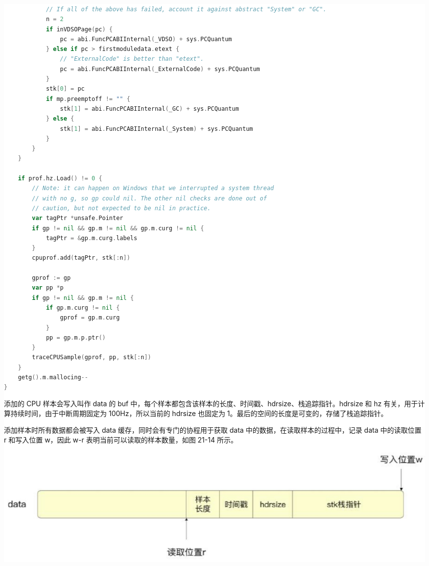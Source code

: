 ```go
			// If all of the above has failed, account it against abstract "System" or "GC".
			n = 2
			if inVDSOPage(pc) {
				pc = abi.FuncPCABIInternal(_VDSO) + sys.PCQuantum
			} else if pc > firstmoduledata.etext {
				// "ExternalCode" is better than "etext".
				pc = abi.FuncPCABIInternal(_ExternalCode) + sys.PCQuantum
			}
			stk[0] = pc
			if mp.preemptoff != "" {
				stk[1] = abi.FuncPCABIInternal(_GC) + sys.PCQuantum
			} else {
				stk[1] = abi.FuncPCABIInternal(_System) + sys.PCQuantum
			}
		}
	}

	if prof.hz.Load() != 0 {
		// Note: it can happen on Windows that we interrupted a system thread
		// with no g, so gp could nil. The other nil checks are done out of
		// caution, but not expected to be nil in practice.
		var tagPtr *unsafe.Pointer
		if gp != nil && gp.m != nil && gp.m.curg != nil {
			tagPtr = &gp.m.curg.labels
		}
		cpuprof.add(tagPtr, stk[:n])

		gprof := gp
		var pp *p
		if gp != nil && gp.m != nil {
			if gp.m.curg != nil {
				gprof = gp.m.curg
			}
			pp = gp.m.p.ptr()
		}
		traceCPUSample(gprof, pp, stk[:n])
	}
	getg().m.mallocing--
}
```

添加的 CPU 样本会写入叫作 data 的 buf 中，每个样本都包含该样本的长度、时间戳、hdrsize、栈追踪指针。hdrsize 和 hz 有关，用于计算持续时间，由于中断周期固定为 100Hz，所以当前的 hdrsize 也固定为 1。最后的空间的长度是可变的，存储了栈追踪指针。

添加样本时所有数据都会被写入 data 缓存，同时会有专门的协程用于获取 data 中的数据，在读取样本的过程中，记录 data 中的读取位置 r 和写入位置 w，因此 w-r 表明当前可以读取的样本数量，如图 21-14 所示。

![](../../../../assets/images/docs/internal/debug/pprof/underlying_principle/图21-14%20读取与写入位于data缓存中的CPU样本.png)
